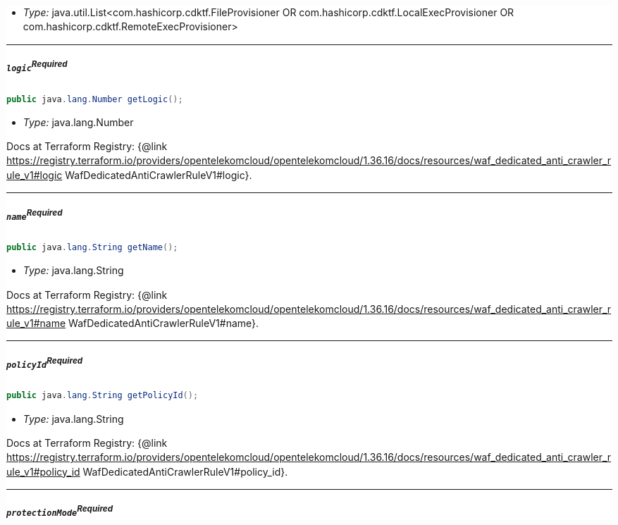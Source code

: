 - *Type:* java.util.List<com.hashicorp.cdktf.FileProvisioner OR com.hashicorp.cdktf.LocalExecProvisioner OR com.hashicorp.cdktf.RemoteExecProvisioner>

---

##### `logic`<sup>Required</sup> <a name="logic" id="@cdktf/provider-opentelekomcloud.wafDedicatedAntiCrawlerRuleV1.WafDedicatedAntiCrawlerRuleV1Config.property.logic"></a>

```java
public java.lang.Number getLogic();
```

- *Type:* java.lang.Number

Docs at Terraform Registry: {@link https://registry.terraform.io/providers/opentelekomcloud/opentelekomcloud/1.36.16/docs/resources/waf_dedicated_anti_crawler_rule_v1#logic WafDedicatedAntiCrawlerRuleV1#logic}.

---

##### `name`<sup>Required</sup> <a name="name" id="@cdktf/provider-opentelekomcloud.wafDedicatedAntiCrawlerRuleV1.WafDedicatedAntiCrawlerRuleV1Config.property.name"></a>

```java
public java.lang.String getName();
```

- *Type:* java.lang.String

Docs at Terraform Registry: {@link https://registry.terraform.io/providers/opentelekomcloud/opentelekomcloud/1.36.16/docs/resources/waf_dedicated_anti_crawler_rule_v1#name WafDedicatedAntiCrawlerRuleV1#name}.

---

##### `policyId`<sup>Required</sup> <a name="policyId" id="@cdktf/provider-opentelekomcloud.wafDedicatedAntiCrawlerRuleV1.WafDedicatedAntiCrawlerRuleV1Config.property.policyId"></a>

```java
public java.lang.String getPolicyId();
```

- *Type:* java.lang.String

Docs at Terraform Registry: {@link https://registry.terraform.io/providers/opentelekomcloud/opentelekomcloud/1.36.16/docs/resources/waf_dedicated_anti_crawler_rule_v1#policy_id WafDedicatedAntiCrawlerRuleV1#policy_id}.

---

##### `protectionMode`<sup>Required</sup> <a name="protectionMode" id="@cdktf/provider-opentelekomcloud.wafDedicatedAntiCrawlerRuleV1.WafDedicatedAntiCrawlerRuleV1Config.property.protectionMode"></a>
